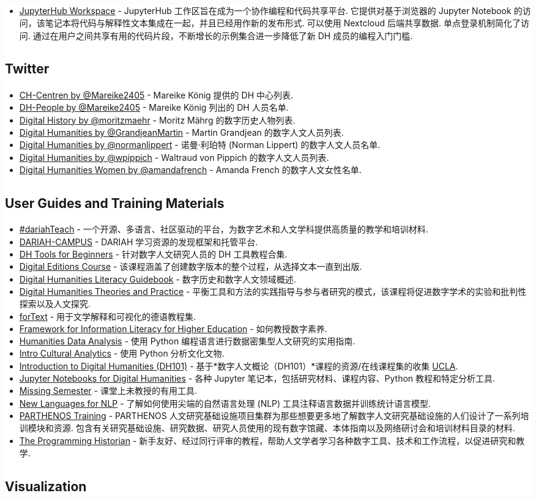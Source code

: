 - [JupyterHub Workspace](https://github.com/maltevogl/jupyterworkspace)  - JupyterHub 工作区旨在成为一个协作编程和代码共享平台. 它提供对基于浏览器的 Jupyter Notebook 的访问，该笔记本将代码与解释性文本集成在一起，并且已经用作新的发布形式. 可以使用 Nextcloud 后端共享数据. 单点登录机制简化了访问. 通过在用户之间共享有用的代码片段，不断增长的示例集合进一步降低了新 DH 成员的编程入门门槛.

## Twitter

- [CH-Centren by @Mareike2405](https://twitter.com/i/lists/732799503221284864) - Mareike König 提供的 DH 中心列表.
- [DH-People by @Mareike2405](https://twitter.com/i/lists/900392225842049024) - Mareike König 列出的 DH 人员名单.
- [Digital History by @moritzmaehr](https://twitter.com/moritzmaehr/lists/digital-history) - Moritz Mährg 的数字历史人物列表.
- [Digital Humanities by @GrandjeanMartin](https://twitter.com/GrandjeanMartin/lists/digital-humanities) - Martin Grandjean 的数字人文人员列表.
- [Digital Humanities by @normanlippert](https://twitter.com/normanlippert/lists/digital-humanities) - 诺曼·利珀特 (Norman Lippert) 的数字人文人员名单.
- [Digital Humanities by @wpippich](https://twitter.com/i/lists/907641704949436416) - Waltraud von Pippich 的数字人文人员列表.
- [Digital Humanities Women by @amandafrench](https://twitter.com/i/lists/81258446) - Amanda French 的数字人文女性名单.

## User Guides and Training Materials

- [#dariahTeach](https://teach.dariah.eu/) - 一个开源、多语言、社区驱动的平台，为数字艺术和人文学科提供高质量的教学和培训材料.
- [DARIAH-CAMPUS](https://campus.dariah.eu/) - DARIAH 学习资源的发现框架和托管平台.
- [DH Tools for Beginners](https://medium.com/dh-tools-for-beginners) - 针对数字人文研究人员的 DH 工具教程合集.
- [Digital Editions Course](https://www.prisms.digital/training/) - 该课程涵盖了创建数字版本的整个过程，从选择文本一直到出版.
- [Digital Humanities Literacy Guidebook](https://cmu-lib.github.io/dhlg/topics/) - 数字历史和数字人文领域概述.
- [Digital Humanities Theories and Practice](https://ltagliaferri.github.io/dh-rutgers-2022/) - 平衡工具和方法的实践指导与参与者研究的模式，该课程将促进数字学术的实验和批判性探索以及人文探究.
- [forText](https://fortext.net) - 用于文学解释和可视化的德语教程集.
- [Framework for Information Literacy for Higher Education](http://www.ala.org/acrl/standards/ilframework) - 如何教授数字素养.
- [Humanities Data Analysis](https://www.humanitiesdataanalysis.org/) - 使用 Python 编程语言进行数据密集型人文研究的实用指南.
- [Intro Cultural Analytics](https://melaniewalsh.github.io/Intro-Cultural-Analytics/welcome.html) - 使用 Python 分析文化文物.
- [Introduction to Digital Humanities (DH101)](http://dh101.humanities.ucla.edu/) - 基于*数字人文概论（DH101）*课程的资源/在线课程集的收集 [UCLA](http://www.ucla.edu/).
- [Jupyter Notebooks for Digital Humanities](https://github.com/quinnanya/dh-jupyter/blob/master/README.md) - 各种 Jupyter 笔记本，包括研究材料、课程内容、Python 教程和特定分析工具.
- [Missing Semester](https://missing.csail.mit.edu/) - 课堂上未教授的有用工具.
- [New Languages for NLP](https://new-languages-for-nlp.github.io/course-materials/intro.html) - 了解如何使用尖端的自然语言处理 (NLP) 工具注释语言数据并训练统计语言模型.
- [PARTHENOS Training](https://training.parthenos-project.eu/)  - PARTHENOS 人文研究基础设施项目集群为那些想要更多地了解数字人文研究基础设施的人们设计了一系列培训模块和资源. 包含有关研究基础设施、研究数据、研究人员使用的现有数字馆藏、本体指南以及网络研讨会和培训材料目录的材料.
- [The Programming Historian](https://programminghistorian.org/) - 新手友好、经过同行评审的教程，帮助人文学者学习各种数字工具、技术和工作流程，以促进研究和教学.

## Visualization
